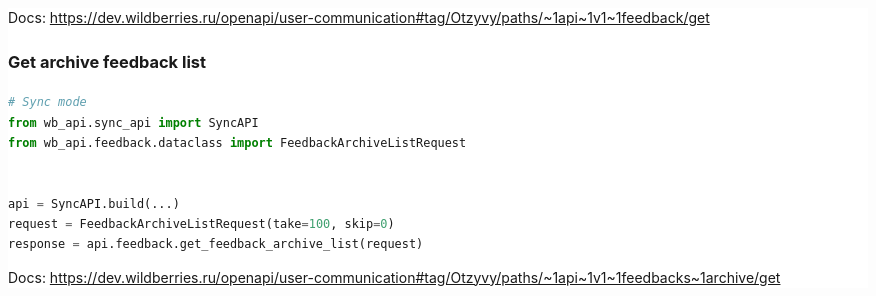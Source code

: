 Docs: https://dev.wildberries.ru/openapi/user-communication#tag/Otzyvy/paths/~1api~1v1~1feedback/get

### Get archive feedback list
```python
# Sync mode
from wb_api.sync_api import SyncAPI
from wb_api.feedback.dataclass import FeedbackArchiveListRequest


api = SyncAPI.build(...)
request = FeedbackArchiveListRequest(take=100, skip=0)
response = api.feedback.get_feedback_archive_list(request)
```

Docs: https://dev.wildberries.ru/openapi/user-communication#tag/Otzyvy/paths/~1api~1v1~1feedbacks~1archive/get
